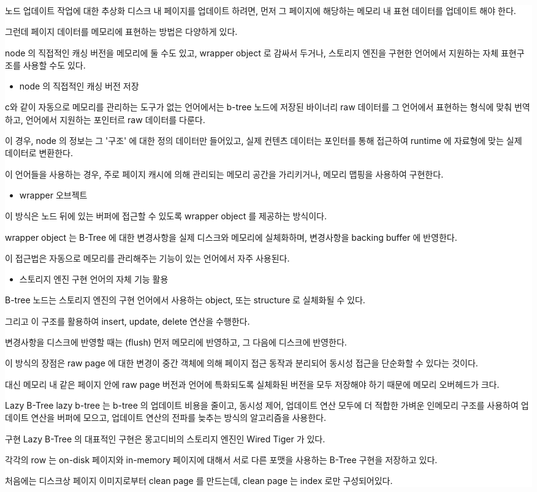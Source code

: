 





노드 업데이트 작업에 대한 추상화
디스크 내 페이지를 업데이트 하려면, 먼저 그 페이지에 해당하는 메모리 내 표현 데이터를 업데이트 해야 한다.

그런데 페이지 데이터를 메모리에 표현하는 방법은 다양하게 있다.

node 의 직접적인 캐싱 버전을 메모리에 둘 수도 있고, wrapper object 로 감싸서 두거나, 스토리지 엔진을 구현한 언어에서 지원하는 자체 표현구조를 사용할 수도 있다.



- node 의 직접적인 캐싱 버전 저장

c와 같이 자동으로 메모리를 관리하는 도구가 없는 언어에서는 b-tree 노드에 저장된 바이너리 raw 데이터를 그 언어에서 표현하는 형식에 맞춰 번역하고, 언어에서 지원하는 포인터르 raw 데이터를 다룬다.

이 경우, node 의 정보는 그 '구조' 에 대한 정의 데이터만 들어있고, 실제 컨텐츠 데이터는 포인터를 통해 접근하여 runtime 에 자료형에 맞는 실제 데이터로 변환한다.

이 언어들을 사용하는 경우, 주로 페이지 캐시에 의해 관리되는 메모리 공간을 가리키거나, 메모리 맵핑을 사용하여 구현한다.



- wrapper 오브젝트

이 방식은 노드 뒤에 있는 버퍼에 접근할 수 있도록 wrapper object 를 제공하는 방식이다.

wrapper object 는 B-Tree 에 대한 변경사항을 실제 디스크와 메모리에 실체화하며, 변경사항을 backing buffer 에 반영한다.

이 접근법은 자동으로 메모리를 관리해주는 기능이 있는 언어에서 자주 사용된다.



- 스토리지 엔진 구현 언어의 자체 기능 활용

B-tree 노드는 스토리지 엔진의 구현 언어에서 사용하는 object, 또는 structure 로 실체화될 수 있다.

그리고 이 구조를 활용하여 insert, update, delete 연산을 수행한다.

변경사항을 디스크에 반영할 때는 (flush) 먼저 메모리에 반영하고, 그 다음에 디스크에 반영한다.



이 방식의 장점은 raw page 에 대한 변경이 중간 객체에 의해 페이지 접근 동작과 분리되어 동시성 접근을 단순화할 수 있다는 것이다.

대신 메모리 내 같은 페이지 안에 raw page 버전과 언어에 특화되도록 실체화된 버전을 모두 저장해야 하기 때문에 메모리 오버헤드가 크다.





Lazy B-Tree
lazy b-tree 는 b-tree 의 업데이트 비용을 줄이고, 동시성 제어, 업데이트 연산 모두에 더 적합한 가벼운 인메모리 구조를 사용하여 업데이트 연산을 버퍼에 모으고, 업데이트 연산의 전파를 늦추는 방식의 알고리즘을 사용한다.



구현
Lazy B-Tree 의 대표적인 구현은 몽고디비의 스토리지 엔진인 Wired Tiger 가 있다.

각각의 row 는 on-disk 페이지와 in-memory 페이지에 대해서 서로 다른 포맷을 사용하는 B-Tree 구현을 저장하고 있다.



처음에는 디스크상 페이지 이미지로부터 clean page 를 만드는데, clean page 는 index 로만 구성되어있다.

